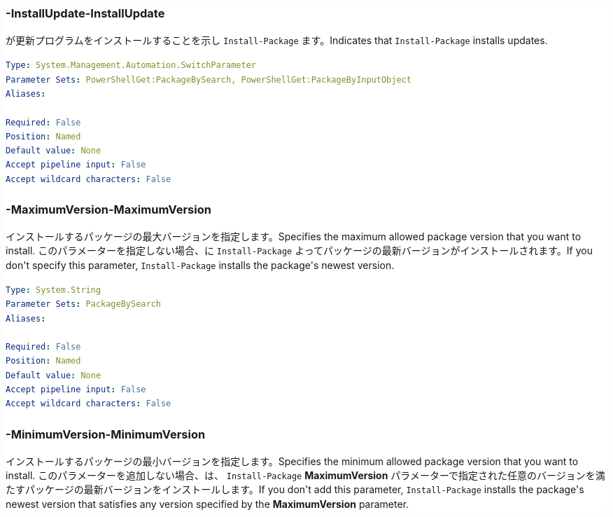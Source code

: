 ### <span data-ttu-id="04eec-183">-InstallUpdate</span><span class="sxs-lookup"><span data-stu-id="04eec-183">-InstallUpdate</span></span>

<span data-ttu-id="04eec-184">が更新プログラムをインストールすることを示し `Install-Package` ます。</span><span class="sxs-lookup"><span data-stu-id="04eec-184">Indicates that `Install-Package` installs updates.</span></span>

```yaml
Type: System.Management.Automation.SwitchParameter
Parameter Sets: PowerShellGet:PackageBySearch, PowerShellGet:PackageByInputObject
Aliases:

Required: False
Position: Named
Default value: None
Accept pipeline input: False
Accept wildcard characters: False
```

### <span data-ttu-id="04eec-185">-MaximumVersion</span><span class="sxs-lookup"><span data-stu-id="04eec-185">-MaximumVersion</span></span>

<span data-ttu-id="04eec-186">インストールするパッケージの最大バージョンを指定します。</span><span class="sxs-lookup"><span data-stu-id="04eec-186">Specifies the maximum allowed package version that you want to install.</span></span> <span data-ttu-id="04eec-187">このパラメーターを指定しない場合、に `Install-Package` よってパッケージの最新バージョンがインストールされます。</span><span class="sxs-lookup"><span data-stu-id="04eec-187">If you don't specify this parameter, `Install-Package` installs the package's newest version.</span></span>

```yaml
Type: System.String
Parameter Sets: PackageBySearch
Aliases:

Required: False
Position: Named
Default value: None
Accept pipeline input: False
Accept wildcard characters: False
```

### <span data-ttu-id="04eec-188">-MinimumVersion</span><span class="sxs-lookup"><span data-stu-id="04eec-188">-MinimumVersion</span></span>

<span data-ttu-id="04eec-189">インストールするパッケージの最小バージョンを指定します。</span><span class="sxs-lookup"><span data-stu-id="04eec-189">Specifies the minimum allowed package version that you want to install.</span></span> <span data-ttu-id="04eec-190">このパラメーターを追加しない場合、は、 `Install-Package` **MaximumVersion** パラメーターで指定された任意のバージョンを満たすパッケージの最新バージョンをインストールします。</span><span class="sxs-lookup"><span data-stu-id="04eec-190">If you don't add this parameter, `Install-Package` installs the package's newest version that satisfies any version specified by the **MaximumVersion** parameter.</span></span>
